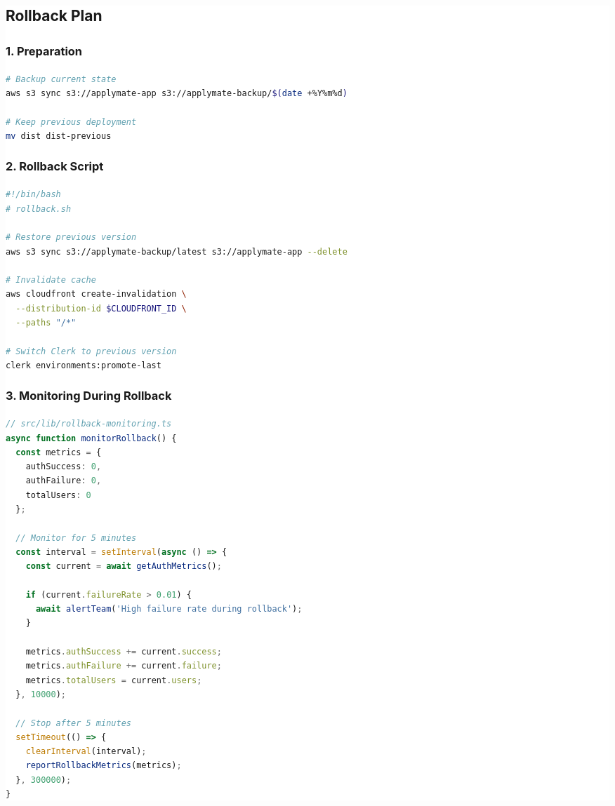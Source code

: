 ## Rollback Plan

### 1. Preparation

```bash
# Backup current state
aws s3 sync s3://applymate-app s3://applymate-backup/$(date +%Y%m%d)

# Keep previous deployment
mv dist dist-previous
```

### 2. Rollback Script

```bash
#!/bin/bash
# rollback.sh

# Restore previous version
aws s3 sync s3://applymate-backup/latest s3://applymate-app --delete

# Invalidate cache
aws cloudfront create-invalidation \
  --distribution-id $CLOUDFRONT_ID \
  --paths "/*"

# Switch Clerk to previous version
clerk environments:promote-last
```

### 3. Monitoring During Rollback

```typescript
// src/lib/rollback-monitoring.ts
async function monitorRollback() {
  const metrics = {
    authSuccess: 0,
    authFailure: 0,
    totalUsers: 0
  };

  // Monitor for 5 minutes
  const interval = setInterval(async () => {
    const current = await getAuthMetrics();
    
    if (current.failureRate > 0.01) {
      await alertTeam('High failure rate during rollback');
    }
    
    metrics.authSuccess += current.success;
    metrics.authFailure += current.failure;
    metrics.totalUsers = current.users;
  }, 10000);

  // Stop after 5 minutes
  setTimeout(() => {
    clearInterval(interval);
    reportRollbackMetrics(metrics);
  }, 300000);
}
```
